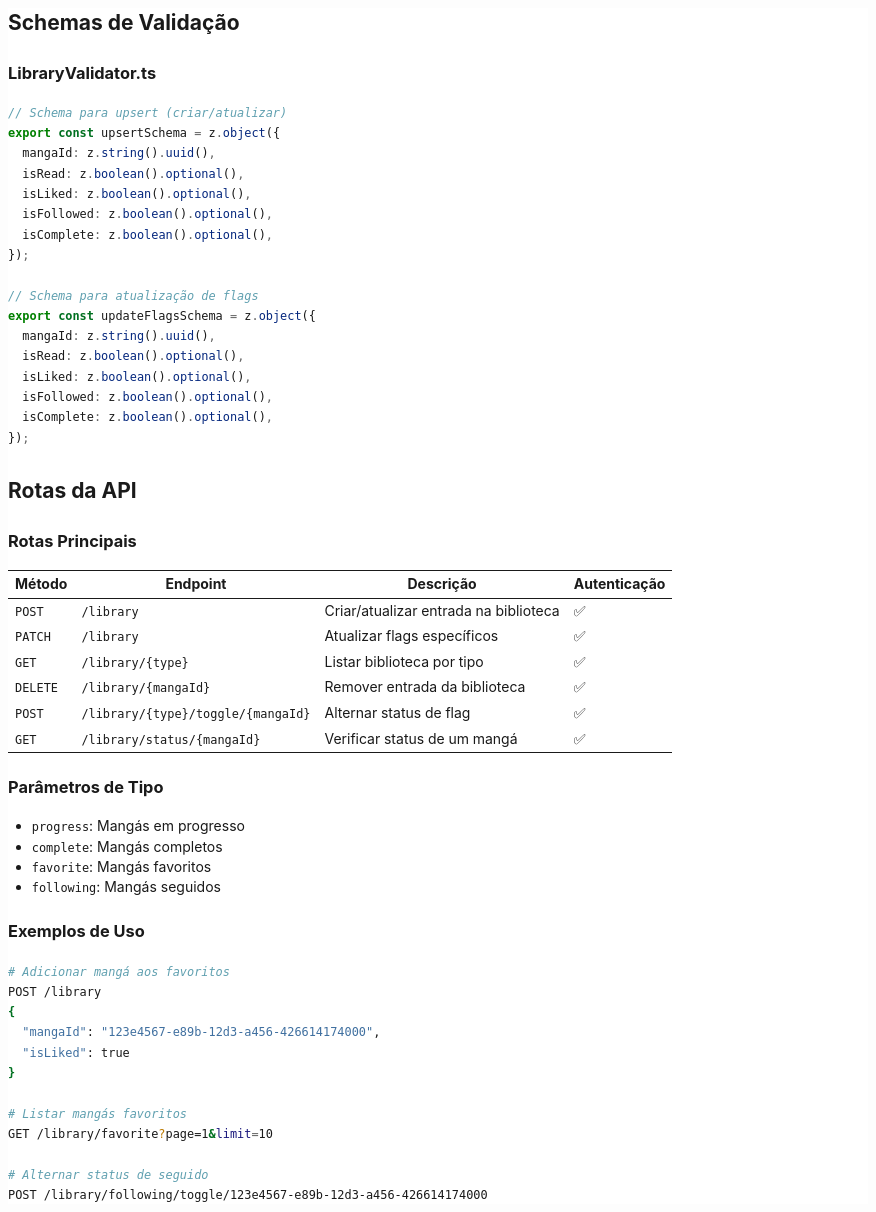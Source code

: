 ## Schemas de Validação

### LibraryValidator.ts

```typescript
// Schema para upsert (criar/atualizar)
export const upsertSchema = z.object({
  mangaId: z.string().uuid(),
  isRead: z.boolean().optional(),
  isLiked: z.boolean().optional(),
  isFollowed: z.boolean().optional(),
  isComplete: z.boolean().optional(),
});

// Schema para atualização de flags
export const updateFlagsSchema = z.object({
  mangaId: z.string().uuid(),
  isRead: z.boolean().optional(),
  isLiked: z.boolean().optional(),
  isFollowed: z.boolean().optional(),
  isComplete: z.boolean().optional(),
});
```

## Rotas da API

### Rotas Principais

| Método | Endpoint | Descrição | Autenticação |
|--------|----------|-----------|-------------|
| `POST` | `/library` | Criar/atualizar entrada na biblioteca | ✅ |
| `PATCH` | `/library` | Atualizar flags específicos | ✅ |
| `GET` | `/library/{type}` | Listar biblioteca por tipo | ✅ |
| `DELETE` | `/library/{mangaId}` | Remover entrada da biblioteca | ✅ |
| `POST` | `/library/{type}/toggle/{mangaId}` | Alternar status de flag | ✅ |
| `GET` | `/library/status/{mangaId}` | Verificar status de um mangá | ✅ |

### Parâmetros de Tipo
- `progress`: Mangás em progresso
- `complete`: Mangás completos
- `favorite`: Mangás favoritos
- `following`: Mangás seguidos

### Exemplos de Uso

```bash
# Adicionar mangá aos favoritos
POST /library
{
  "mangaId": "123e4567-e89b-12d3-a456-426614174000",
  "isLiked": true
}

# Listar mangás favoritos
GET /library/favorite?page=1&limit=10

# Alternar status de seguido
POST /library/following/toggle/123e4567-e89b-12d3-a456-426614174000

```
